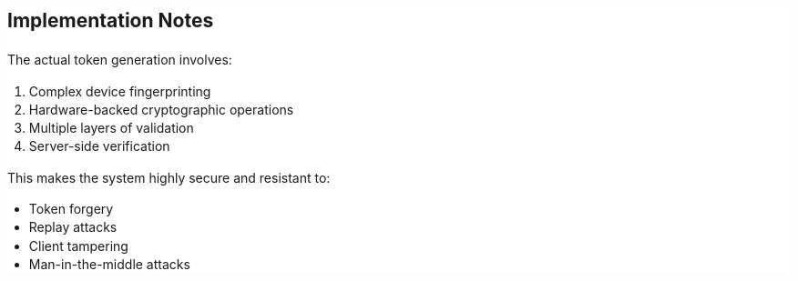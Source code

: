 ## Implementation Notes

The actual token generation involves:
1. Complex device fingerprinting
2. Hardware-backed cryptographic operations
3. Multiple layers of validation
4. Server-side verification

This makes the system highly secure and resistant to:
- Token forgery
- Replay attacks
- Client tampering
- Man-in-the-middle attacks